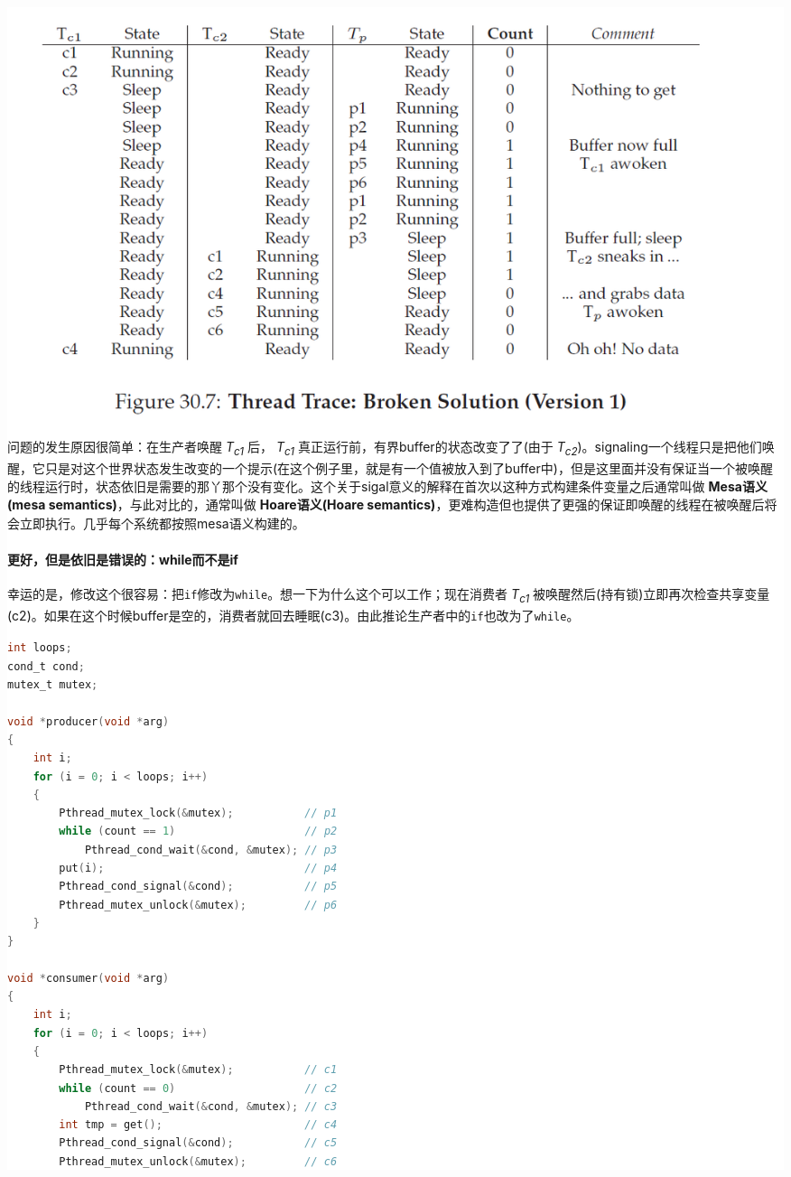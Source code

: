 ![figure30_1.png "线程跟踪：无效的方案(版本1)"](figure30_1.png "线程跟踪：无效的方案(版本1)")

问题的发生原因很简单：在生产者唤醒 _T<sub>c1</sub>_ 后， _T<sub>c1</sub>_ 真正运行前，有界buffer的状态改变了了(由于  _T<sub>c2</sub>_)。signaling一个线程只是把他们唤醒，它只是对这个世界状态发生改变的一个提示(在这个例子里，就是有一个值被放入到了buffer中)，但是这里面并没有保证当一个被唤醒的线程运行时，状态依旧是需要的那丫那个没有变化。这个关于sigal意义的解释在首次以这种方式构建条件变量之后通常叫做 __Mesa语义(mesa semantics)__，与此对比的，通常叫做 __Hoare语义(Hoare semantics)__，更难构造但也提供了更强的保证即唤醒的线程在被唤醒后将会立即执行。几乎每个系统都按照mesa语义构建的。

#### 更好，但是依旧是错误的：while而不是if
幸运的是，修改这个很容易：把`if`修改为`while`。想一下为什么这个可以工作；现在消费者 _T<sub>c1</sub>_ 被唤醒然后(持有锁)立即再次检查共享变量(c2)。如果在这个时候buffer是空的，消费者就回去睡眠(c3)。由此推论生产者中的`if`也改为了`while`。

```C
int loops;
cond_t cond;
mutex_t mutex;

void *producer(void *arg)
{
    int i;
    for (i = 0; i < loops; i++)
    {
        Pthread_mutex_lock(&mutex);           // p1
        while (count == 1)                    // p2
            Pthread_cond_wait(&cond, &mutex); // p3
        put(i);                               // p4
        Pthread_cond_signal(&cond);           // p5
        Pthread_mutex_unlock(&mutex);         // p6
    }
}

void *consumer(void *arg)
{
    int i;
    for (i = 0; i < loops; i++)
    {
        Pthread_mutex_lock(&mutex);           // c1
        while (count == 0)                    // c2
            Pthread_cond_wait(&cond, &mutex); // c3
        int tmp = get();                      // c4
        Pthread_cond_signal(&cond);           // c5
        Pthread_mutex_unlock(&mutex);         // c6
```